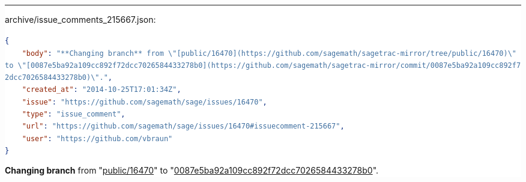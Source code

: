 

---

archive/issue_comments_215667.json:
```json
{
    "body": "**Changing branch** from \"[public/16470](https://github.com/sagemath/sagetrac-mirror/tree/public/16470)\" to \"[0087e5ba92a109cc892f72dcc7026584433278b0](https://github.com/sagemath/sagetrac-mirror/commit/0087e5ba92a109cc892f72dcc7026584433278b0)\".",
    "created_at": "2014-10-25T17:01:34Z",
    "issue": "https://github.com/sagemath/sage/issues/16470",
    "type": "issue_comment",
    "url": "https://github.com/sagemath/sage/issues/16470#issuecomment-215667",
    "user": "https://github.com/vbraun"
}
```

**Changing branch** from "[public/16470](https://github.com/sagemath/sagetrac-mirror/tree/public/16470)" to "[0087e5ba92a109cc892f72dcc7026584433278b0](https://github.com/sagemath/sagetrac-mirror/commit/0087e5ba92a109cc892f72dcc7026584433278b0)".
